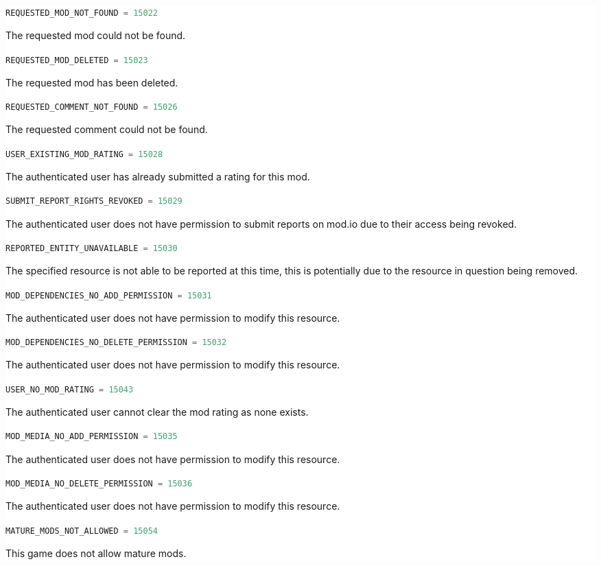```csharp
REQUESTED_MOD_NOT_FOUND = 15022
```
The requested mod could not be found.

```csharp
REQUESTED_MOD_DELETED = 15023
```
The requested mod has been deleted.

```csharp
REQUESTED_COMMENT_NOT_FOUND = 15026
```
The requested comment could not be found.

```csharp
USER_EXISTING_MOD_RATING = 15028
```
The authenticated user has already submitted a rating for this mod.

```csharp
SUBMIT_REPORT_RIGHTS_REVOKED = 15029
```
The authenticated user does not have permission to submit reports on mod.io due to their access being revoked.

```csharp
REPORTED_ENTITY_UNAVAILABLE = 15030
```
The specified resource is not able to be reported at this time, this is potentially due to the resource in question being removed.

```csharp
MOD_DEPENDENCIES_NO_ADD_PERMISSION = 15031
```
The authenticated user does not have permission to modify this resource.

```csharp
MOD_DEPENDENCIES_NO_DELETE_PERMISSION = 15032
```
The authenticated user does not have permission to modify this resource.

```csharp
USER_NO_MOD_RATING = 15043
```
The authenticated user cannot clear the mod rating as none exists.

```csharp
MOD_MEDIA_NO_ADD_PERMISSION = 15035
```
The authenticated user does not have permission to modify this resource.

```csharp
MOD_MEDIA_NO_DELETE_PERMISSION = 15036
```
The authenticated user does not have permission to modify this resource.

```csharp
MATURE_MODS_NOT_ALLOWED = 15054
```
This game does not allow mature mods.
